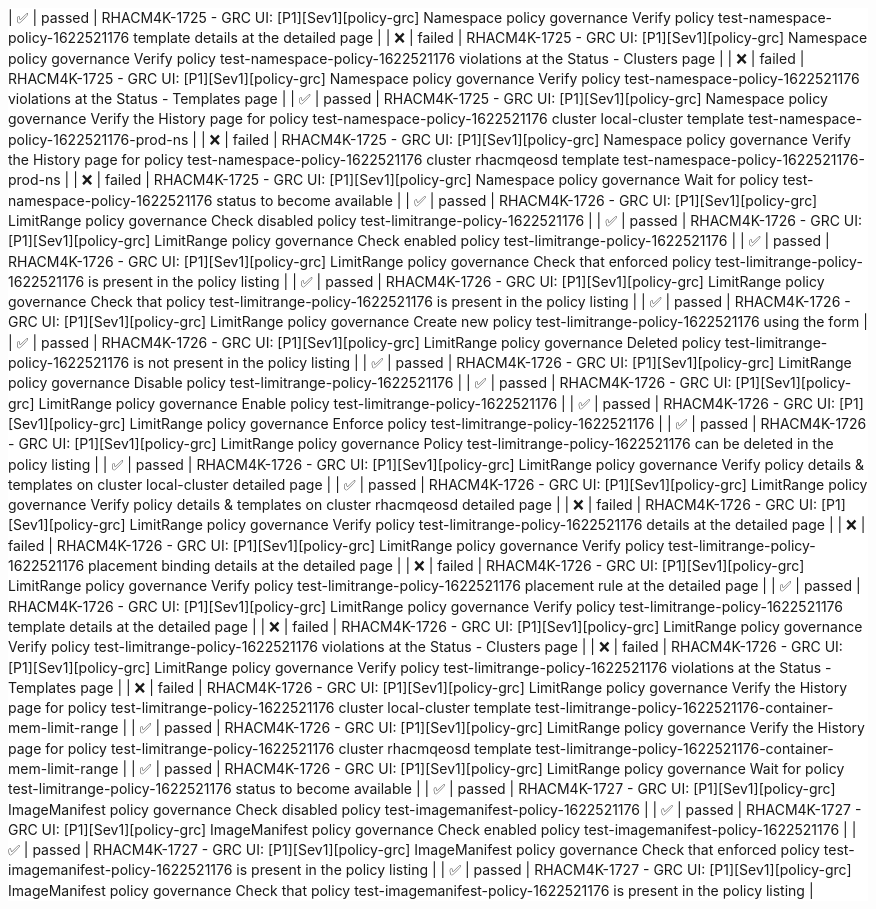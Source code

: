 | :white_check_mark: | passed | RHACM4K-1725 - GRC UI: [P1][Sev1][policy-grc] Namespace policy governance Verify policy test-namespace-policy-1622521176 template details at the detailed page |
| :x: | failed | RHACM4K-1725 - GRC UI: [P1][Sev1][policy-grc] Namespace policy governance Verify policy test-namespace-policy-1622521176 violations at the Status - Clusters page |
| :x: | failed | RHACM4K-1725 - GRC UI: [P1][Sev1][policy-grc] Namespace policy governance Verify policy test-namespace-policy-1622521176 violations at the Status - Templates page |
| :white_check_mark: | passed | RHACM4K-1725 - GRC UI: [P1][Sev1][policy-grc] Namespace policy governance Verify the History page for policy test-namespace-policy-1622521176 cluster local-cluster template test-namespace-policy-1622521176-prod-ns |
| :x: | failed | RHACM4K-1725 - GRC UI: [P1][Sev1][policy-grc] Namespace policy governance Verify the History page for policy test-namespace-policy-1622521176 cluster rhacmqeosd template test-namespace-policy-1622521176-prod-ns |
| :x: | failed | RHACM4K-1725 - GRC UI: [P1][Sev1][policy-grc] Namespace policy governance Wait for policy test-namespace-policy-1622521176 status to become available |
| :white_check_mark: | passed | RHACM4K-1726 - GRC UI: [P1][Sev1][policy-grc] LimitRange policy governance Check disabled policy test-limitrange-policy-1622521176 |
| :white_check_mark: | passed | RHACM4K-1726 - GRC UI: [P1][Sev1][policy-grc] LimitRange policy governance Check enabled policy test-limitrange-policy-1622521176 |
| :white_check_mark: | passed | RHACM4K-1726 - GRC UI: [P1][Sev1][policy-grc] LimitRange policy governance Check that enforced policy test-limitrange-policy-1622521176 is present in the policy listing |
| :white_check_mark: | passed | RHACM4K-1726 - GRC UI: [P1][Sev1][policy-grc] LimitRange policy governance Check that policy test-limitrange-policy-1622521176 is present in the policy listing |
| :white_check_mark: | passed | RHACM4K-1726 - GRC UI: [P1][Sev1][policy-grc] LimitRange policy governance Create new policy test-limitrange-policy-1622521176 using the form |
| :white_check_mark: | passed | RHACM4K-1726 - GRC UI: [P1][Sev1][policy-grc] LimitRange policy governance Deleted policy test-limitrange-policy-1622521176 is not present in the policy listing |
| :white_check_mark: | passed | RHACM4K-1726 - GRC UI: [P1][Sev1][policy-grc] LimitRange policy governance Disable policy test-limitrange-policy-1622521176 |
| :white_check_mark: | passed | RHACM4K-1726 - GRC UI: [P1][Sev1][policy-grc] LimitRange policy governance Enable policy test-limitrange-policy-1622521176 |
| :white_check_mark: | passed | RHACM4K-1726 - GRC UI: [P1][Sev1][policy-grc] LimitRange policy governance Enforce policy test-limitrange-policy-1622521176 |
| :white_check_mark: | passed | RHACM4K-1726 - GRC UI: [P1][Sev1][policy-grc] LimitRange policy governance Policy test-limitrange-policy-1622521176 can be deleted in the policy listing |
| :white_check_mark: | passed | RHACM4K-1726 - GRC UI: [P1][Sev1][policy-grc] LimitRange policy governance Verify policy details & templates on cluster local-cluster detailed page |
| :white_check_mark: | passed | RHACM4K-1726 - GRC UI: [P1][Sev1][policy-grc] LimitRange policy governance Verify policy details & templates on cluster rhacmqeosd detailed page |
| :x: | failed | RHACM4K-1726 - GRC UI: [P1][Sev1][policy-grc] LimitRange policy governance Verify policy test-limitrange-policy-1622521176 details at the detailed page |
| :x: | failed | RHACM4K-1726 - GRC UI: [P1][Sev1][policy-grc] LimitRange policy governance Verify policy test-limitrange-policy-1622521176 placement binding details at the detailed page |
| :x: | failed | RHACM4K-1726 - GRC UI: [P1][Sev1][policy-grc] LimitRange policy governance Verify policy test-limitrange-policy-1622521176 placement rule at the detailed page |
| :white_check_mark: | passed | RHACM4K-1726 - GRC UI: [P1][Sev1][policy-grc] LimitRange policy governance Verify policy test-limitrange-policy-1622521176 template details at the detailed page |
| :x: | failed | RHACM4K-1726 - GRC UI: [P1][Sev1][policy-grc] LimitRange policy governance Verify policy test-limitrange-policy-1622521176 violations at the Status - Clusters page |
| :x: | failed | RHACM4K-1726 - GRC UI: [P1][Sev1][policy-grc] LimitRange policy governance Verify policy test-limitrange-policy-1622521176 violations at the Status - Templates page |
| :x: | failed | RHACM4K-1726 - GRC UI: [P1][Sev1][policy-grc] LimitRange policy governance Verify the History page for policy test-limitrange-policy-1622521176 cluster local-cluster template test-limitrange-policy-1622521176-container-mem-limit-range |
| :white_check_mark: | passed | RHACM4K-1726 - GRC UI: [P1][Sev1][policy-grc] LimitRange policy governance Verify the History page for policy test-limitrange-policy-1622521176 cluster rhacmqeosd template test-limitrange-policy-1622521176-container-mem-limit-range |
| :white_check_mark: | passed | RHACM4K-1726 - GRC UI: [P1][Sev1][policy-grc] LimitRange policy governance Wait for policy test-limitrange-policy-1622521176 status to become available |
| :white_check_mark: | passed | RHACM4K-1727 - GRC UI: [P1][Sev1][policy-grc] ImageManifest policy governance Check disabled policy test-imagemanifest-policy-1622521176 |
| :white_check_mark: | passed | RHACM4K-1727 - GRC UI: [P1][Sev1][policy-grc] ImageManifest policy governance Check enabled policy test-imagemanifest-policy-1622521176 |
| :white_check_mark: | passed | RHACM4K-1727 - GRC UI: [P1][Sev1][policy-grc] ImageManifest policy governance Check that enforced policy test-imagemanifest-policy-1622521176 is present in the policy listing |
| :white_check_mark: | passed | RHACM4K-1727 - GRC UI: [P1][Sev1][policy-grc] ImageManifest policy governance Check that policy test-imagemanifest-policy-1622521176 is present in the policy listing |